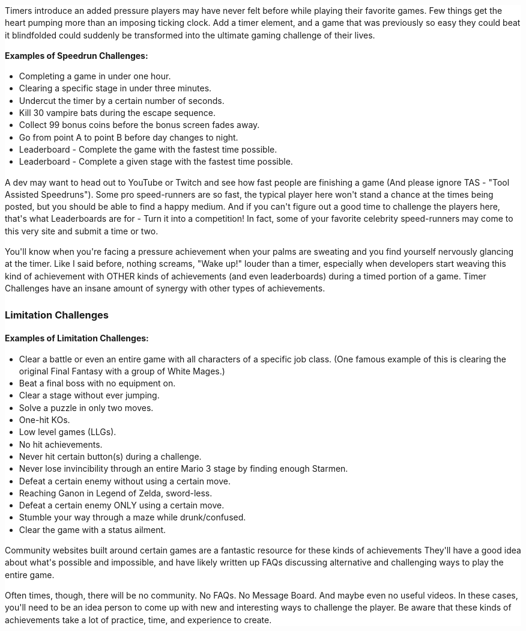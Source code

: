 Timers introduce an added pressure players may have never felt before while playing their favorite games. Few things get the heart pumping more than an imposing ticking clock. Add a timer element, and a game that was previously so easy they could beat it blindfolded could suddenly be transformed into the ultimate gaming challenge of their lives. 

**Examples of Speedrun Challenges:**

- Completing a game in under one hour. 
- Clearing a specific stage in under three minutes. 
- Undercut the timer by a certain number of seconds. 
- Kill 30 vampire bats during the escape sequence. 
- Collect 99 bonus coins before the bonus screen fades away. 
- Go from point A to point B before day changes to night. 
- Leaderboard - Complete the game with the fastest time possible. 
- Leaderboard - Complete a given stage with the fastest time possible. 

A dev may want to head out to YouTube or Twitch and see how fast people are finishing a game (And please ignore TAS - "Tool Assisted Speedruns"). Some pro speed-runners are so fast, the typical player here won't stand a chance at the times being posted, but you should be able to find a happy medium. And if you can't figure out a good time to challenge the players here, that's what Leaderboards are for - Turn it into a competition! In fact, some of your favorite celebrity speed-runners may come to this very site and submit a time or two. 

You'll know when you're facing a pressure achievement when your palms are sweating and you find yourself nervously glancing at the timer. Like I said before, nothing screams, "Wake up!" louder than a timer, especially when developers start weaving this kind of achievement with OTHER kinds of achievements (and even leaderboards) during a timed portion of a game. Timer Challenges have an insane amount of synergy with other types of achievements. 


### Limitation Challenges

**Examples of Limitation Challenges:**

- Clear a battle or even an entire game with all characters of a specific job class. (One famous example of this is clearing the original Final Fantasy with a group of White Mages.) 
- Beat a final boss with no equipment on. 
- Clear a stage without ever jumping. 
- Solve a puzzle in only two moves. 
- One-hit KOs. 
- Low level games (LLGs). 
- No hit achievements. 
- Never hit certain button(s) during a challenge. 
- Never lose invincibility through an entire Mario 3 stage by finding enough Starmen. 
- Defeat a certain enemy without using a certain move. 
- Reaching Ganon in Legend of Zelda, sword-less. 
- Defeat a certain enemy ONLY using a certain move. 
- Stumble your way through a maze while drunk/confused. 
- Clear the game with a status ailment. 

Community websites built around certain games are a fantastic resource for these kinds of achievements They'll have a good idea about what's possible and impossible, and have likely written up FAQs discussing alternative and challenging ways to play the entire game. 

Often times, though, there will be no community. No FAQs. No Message Board. And maybe even no useful videos. In these cases, you'll need to be an idea person to come up with new and interesting ways to challenge the player. Be aware that these kinds of achievements take a lot of practice, time, and experience to create. 
